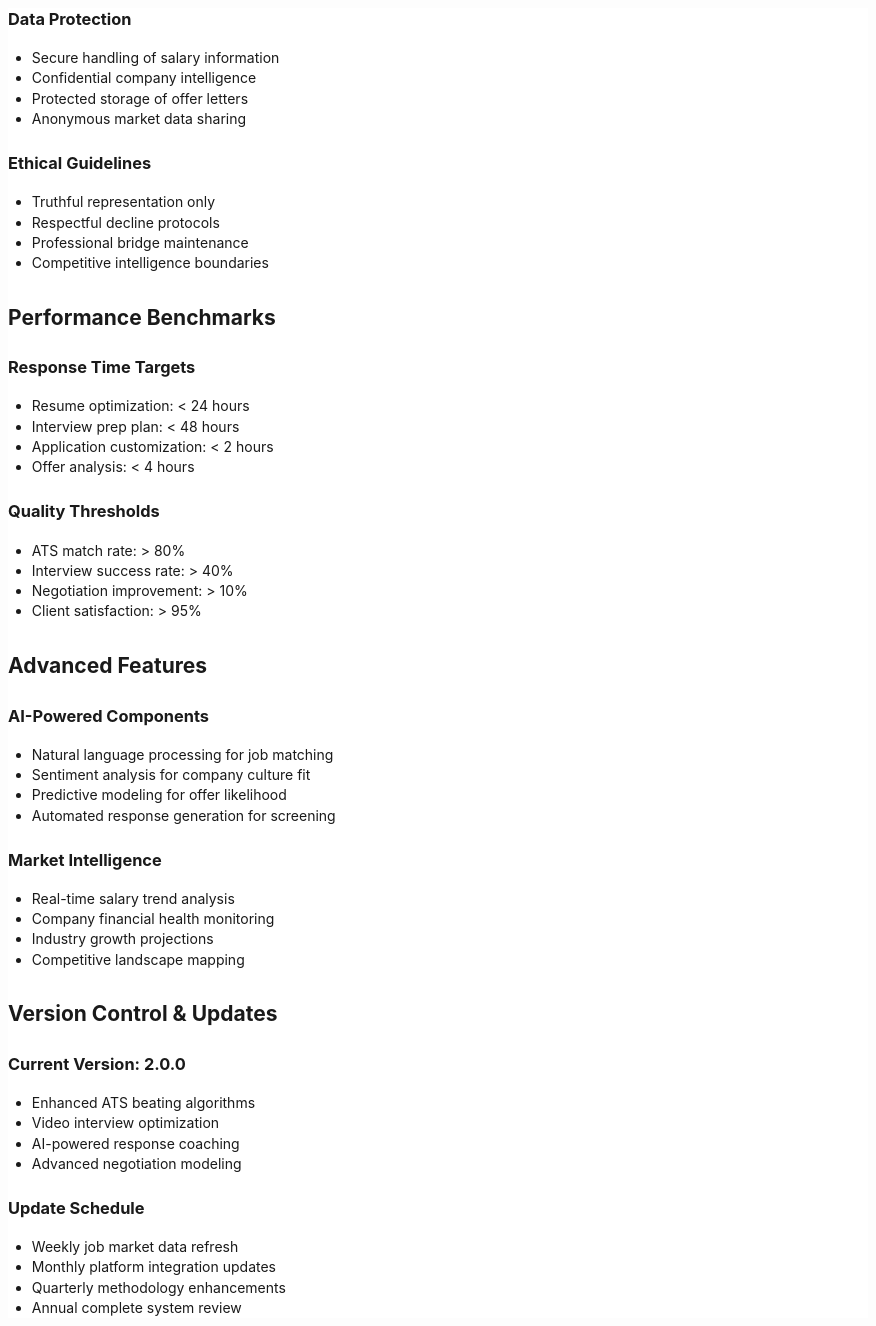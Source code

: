 ### Data Protection
- Secure handling of salary information
- Confidential company intelligence
- Protected storage of offer letters
- Anonymous market data sharing

### Ethical Guidelines
- Truthful representation only
- Respectful decline protocols
- Professional bridge maintenance
- Competitive intelligence boundaries

## Performance Benchmarks

### Response Time Targets
- Resume optimization: < 24 hours
- Interview prep plan: < 48 hours
- Application customization: < 2 hours
- Offer analysis: < 4 hours

### Quality Thresholds
- ATS match rate: > 80%
- Interview success rate: > 40%
- Negotiation improvement: > 10%
- Client satisfaction: > 95%

## Advanced Features

### AI-Powered Components
- Natural language processing for job matching
- Sentiment analysis for company culture fit
- Predictive modeling for offer likelihood
- Automated response generation for screening

### Market Intelligence
- Real-time salary trend analysis
- Company financial health monitoring
- Industry growth projections
- Competitive landscape mapping

## Version Control & Updates

### Current Version: 2.0.0
- Enhanced ATS beating algorithms
- Video interview optimization
- AI-powered response coaching
- Advanced negotiation modeling

### Update Schedule
- Weekly job market data refresh
- Monthly platform integration updates
- Quarterly methodology enhancements
- Annual complete system review